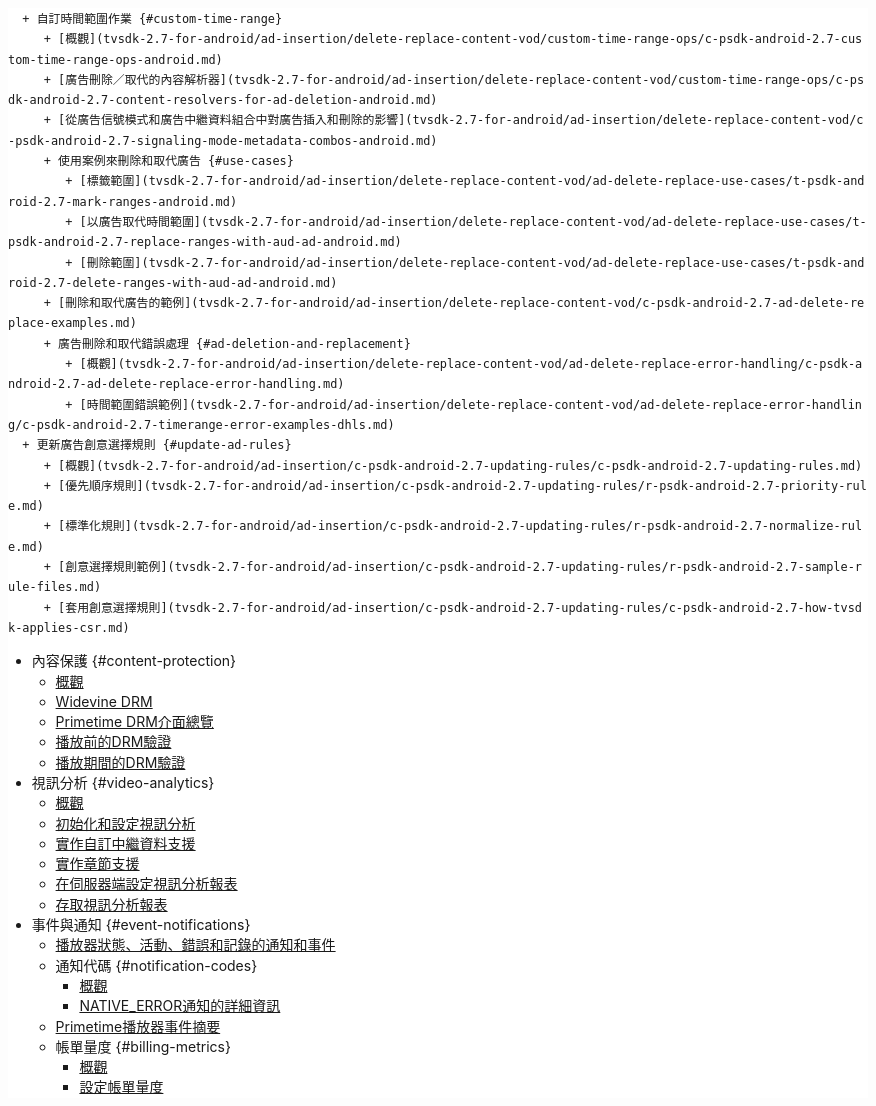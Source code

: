       + 自訂時間範圍作業 {#custom-time-range}
         + [概觀](tvsdk-2.7-for-android/ad-insertion/delete-replace-content-vod/custom-time-range-ops/c-psdk-android-2.7-custom-time-range-ops-android.md)
         + [廣告刪除／取代的內容解析器](tvsdk-2.7-for-android/ad-insertion/delete-replace-content-vod/custom-time-range-ops/c-psdk-android-2.7-content-resolvers-for-ad-deletion-android.md)
         + [從廣告信號模式和廣告中繼資料組合中對廣告插入和刪除的影響](tvsdk-2.7-for-android/ad-insertion/delete-replace-content-vod/c-psdk-android-2.7-signaling-mode-metadata-combos-android.md)
         + 使用案例來刪除和取代廣告 {#use-cases}
            + [標籤範圍](tvsdk-2.7-for-android/ad-insertion/delete-replace-content-vod/ad-delete-replace-use-cases/t-psdk-android-2.7-mark-ranges-android.md)
            + [以廣告取代時間範圍](tvsdk-2.7-for-android/ad-insertion/delete-replace-content-vod/ad-delete-replace-use-cases/t-psdk-android-2.7-replace-ranges-with-aud-ad-android.md)
            + [刪除範圍](tvsdk-2.7-for-android/ad-insertion/delete-replace-content-vod/ad-delete-replace-use-cases/t-psdk-android-2.7-delete-ranges-with-aud-ad-android.md)
         + [刪除和取代廣告的範例](tvsdk-2.7-for-android/ad-insertion/delete-replace-content-vod/c-psdk-android-2.7-ad-delete-replace-examples.md)
         + 廣告刪除和取代錯誤處理 {#ad-deletion-and-replacement}
            + [概觀](tvsdk-2.7-for-android/ad-insertion/delete-replace-content-vod/ad-delete-replace-error-handling/c-psdk-android-2.7-ad-delete-replace-error-handling.md)
            + [時間範圍錯誤範例](tvsdk-2.7-for-android/ad-insertion/delete-replace-content-vod/ad-delete-replace-error-handling/c-psdk-android-2.7-timerange-error-examples-dhls.md)
      + 更新廣告創意選擇規則 {#update-ad-rules}
         + [概觀](tvsdk-2.7-for-android/ad-insertion/c-psdk-android-2.7-updating-rules/c-psdk-android-2.7-updating-rules.md)
         + [優先順序規則](tvsdk-2.7-for-android/ad-insertion/c-psdk-android-2.7-updating-rules/r-psdk-android-2.7-priority-rule.md)
         + [標準化規則](tvsdk-2.7-for-android/ad-insertion/c-psdk-android-2.7-updating-rules/r-psdk-android-2.7-normalize-rule.md)
         + [創意選擇規則範例](tvsdk-2.7-for-android/ad-insertion/c-psdk-android-2.7-updating-rules/r-psdk-android-2.7-sample-rule-files.md)
         + [套用創意選擇規則](tvsdk-2.7-for-android/ad-insertion/c-psdk-android-2.7-updating-rules/c-psdk-android-2.7-how-tvsdk-applies-csr.md)
   + 內容保護 {#content-protection}
      + [概觀](tvsdk-2.7-for-android/drm-content-security/c-psdk-android-2.7-drm-content-security.md)
      + [Widevine DRM](tvsdk-2.7-for-android/drm-content-security/r-psdk-android-2.7-drm-widevine.md)
      + [Primetime DRM介面總覽](tvsdk-2.7-for-android/drm-content-security/r-psdk-android-2.7-drm-interface.md)
      + [播放前的DRM驗證](tvsdk-2.7-for-android/drm-content-security/t-psdk-android-2.7-drm-auth-before-playback.md)
      + [播放期間的DRM驗證](tvsdk-2.7-for-android/drm-content-security/t-psdk-android-2.7-drm-auth-during-playback.md)
   + 視訊分析 {#video-analytics}
      + [概觀](tvsdk-2.7-for-android/va-integration-overview/c-psdk-android-2.7-va-integration-overview.md)
      + [初始化和設定視訊分析](tvsdk-2.7-for-android/va-integration-overview/t-psdk-android-2.7-va-integrate-heartbeats.md)
      + [實作自訂中繼資料支援](tvsdk-2.7-for-android/va-integration-overview/t-psdk-android-2.7-va-custom-metadata.md)
      + [實作章節支援](tvsdk-2.7-for-android/va-integration-overview/t-psdk-android-2.7-va-chapter-support.md)
      + [在伺服器端設定視訊分析報表](tvsdk-2.7-for-android/va-integration-overview/t-psdk-android-2.7-va-server-side-reporting-set-up.md)
      + [存取視訊分析報表](tvsdk-2.7-for-android/va-integration-overview/t-psdk-android-2.7-va-reports-access.md)
   + 事件與通知 {#event-notifications}
      + [播放器狀態、活動、錯誤和記錄的通知和事件](tvsdk-2.7-for-android/events-and-notifications/c-psdk-android-2.7-notification-system.md)
      + 通知代碼 {#notification-codes}
         + [概觀](tvsdk-2.7-for-android/events-and-notifications/notification-codes/c-psdk-android-2.7-notification-codes.md)
         + [NATIVE_ERROR通知的詳細資訊](tvsdk-2.7-for-android/events-and-notifications/notification-codes/c-psdk-android-2.7-native-error-summary.md)
      + [Primetime播放器事件摘要](tvsdk-2.7-for-android/events-and-notifications/events-summary/c-psdk-android-2.7-events-summary.md)
      + 帳單量度 {#billing-metrics}
         + [概觀](tvsdk-2.7-for-android/billing/c-psdk-android-2.7-billing.md)
         + [設定帳單量度](tvsdk-2.7-for-android/billing/t-psdk-android-2.7-billing-config.md)